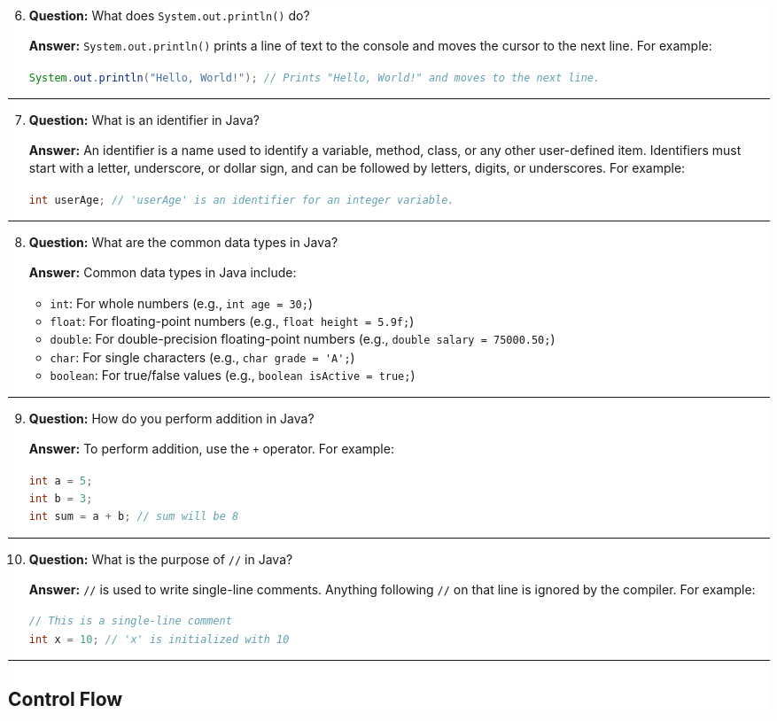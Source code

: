 
6. **Question:** What does `System.out.println()` do?

   **Answer:** `System.out.println()` prints a line of text to the console and moves the cursor to the next line. For example:

   ```java
   System.out.println("Hello, World!"); // Prints "Hello, World!" and moves to the next line.
   ```

---

7. **Question:** What is an identifier in Java?

   **Answer:** An identifier is a name used to identify a variable, method, class, or any other user-defined item. Identifiers must start with a letter, underscore, or dollar sign, and can be followed by letters, digits, or underscores. For example:

   ```java
   int userAge; // 'userAge' is an identifier for an integer variable.
   ```

---

8. **Question:** What are the common data types in Java?

   **Answer:** Common data types in Java include:

   - `int`: For whole numbers (e.g., `int age = 30;`)
   - `float`: For floating-point numbers (e.g., `float height = 5.9f;`)
   - `double`: For double-precision floating-point numbers (e.g., `double salary = 75000.50;`)
   - `char`: For single characters (e.g., `char grade = 'A';`)
   - `boolean`: For true/false values (e.g., `boolean isActive = true;`)

---

9. **Question:** How do you perform addition in Java?

   **Answer:** To perform addition, use the `+` operator. For example:

   ```java
   int a = 5;
   int b = 3;
   int sum = a + b; // sum will be 8
   ```

---

10. **Question:** What is the purpose of `//` in Java?

    **Answer:** `//` is used to write single-line comments. Anything following `//` on that line is ignored by the compiler. For example:

    ```java
    // This is a single-line comment
    int x = 10; // 'x' is initialized with 10
    ```

---

## Control Flow
